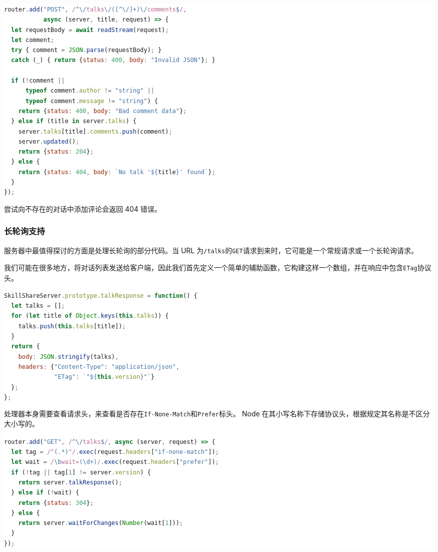 ```js
router.add("POST", /^\/talks\/([^\/]+)\/comments$/,
           async (server, title, request) => {
  let requestBody = await readStream(request);
  let comment;
  try { comment = JSON.parse(requestBody); }
  catch (_) { return {status: 400, body: "Invalid JSON"}; }

  if (!comment ||
      typeof comment.author != "string" ||
      typeof comment.message != "string") {
    return {status: 400, body: "Bad comment data"};
  } else if (title in server.talks) {
    server.talks[title].comments.push(comment);
    server.updated();
    return {status: 204};
  } else {
    return {status: 404, body: `No talk '${title}' found`};
  }
});
```

尝试向不存在的对话中添加评论会返回 404 错误。

### 长轮询支持

服务器中最值得探讨的方面是处理长轮询的部分代码。当 URL 为`/talks`的`GET`请求到来时，它可能是一个常规请求或一个长轮询请求。

我们可能在很多地方，将对话列表发送给客户端，因此我们首先定义一个简单的辅助函数，它构建这样一个数组，并在响应中包含`ETag`协议头。

```js
SkillShareServer.prototype.talkResponse = function() {
  let talks = [];
  for (let title of Object.keys(this.talks)) {
    talks.push(this.talks[title]);
  }
  return {
    body: JSON.stringify(talks),
    headers: {"Content-Type": "application/json",
              "ETag": `"${this.version}"`}
  };
};
```

处理器本身需要查看请求头，来查看是否存在`If-None-Match`和`Prefer`标头。 Node 在其小写名称下存储协议头，根据规定其名称是不区分大小写的。

```js
router.add("GET", /^\/talks$/, async (server, request) => {
  let tag = /"(.*)"/.exec(request.headers["if-none-match"]);
  let wait = /\bwait=(\d+)/.exec(request.headers["prefer"]);
  if (!tag || tag[1] != server.version) {
    return server.talkResponse();
  } else if (!wait) {
    return {status: 304};
  } else {
    return server.waitForChanges(Number(wait[1]));
  }
});
```
